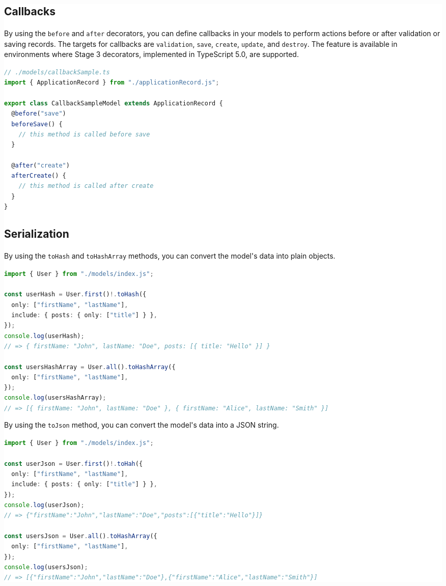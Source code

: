 ## Callbacks

By using the `before` and `after` decorators, you can define callbacks in your models to perform actions before or after validation or saving records.
The targets for callbacks are `validation`, `save`, `create`, `update`, and `destroy`.
The feature is available in environments where Stage 3 decorators, implemented in TypeScript 5.0, are supported.

```ts
// ./models/callbackSample.ts
import { ApplicationRecord } from "./applicationRecord.js";

export class CallbackSampleModel extends ApplicationRecord {
  @before("save")
  beforeSave() {
    // this method is called before save
  }

  @after("create")
  afterCreate() {
    // this method is called after create
  }
}
```

## Serialization

By using the `toHash` and `toHashArray` methods, you can convert the model's data into plain objects.

```ts
import { User } from "./models/index.js";

const userHash = User.first()!.toHash({
  only: ["firstName", "lastName"],
  include: { posts: { only: ["title"] } },
});
console.log(userHash);
// => { firstName: "John", lastName: "Doe", posts: [{ title: "Hello" }] }

const usersHashArray = User.all().toHashArray({
  only: ["firstName", "lastName"],
});
console.log(usersHashArray);
// => [{ firstName: "John", lastName: "Doe" }, { firstName: "Alice", lastName: "Smith" }]
```

By using the `toJson` method, you can convert the model's data into a JSON string.

```ts
import { User } from "./models/index.js";

const userJson = User.first()!.toHah({
  only: ["firstName", "lastName"],
  include: { posts: { only: ["title"] } },
});
console.log(userJson);
// => {"firstName":"John","lastName":"Doe","posts":[{"title":"Hello"}]}

const usersJson = User.all().toHashArray({
  only: ["firstName", "lastName"],
});
console.log(usersJson);
// => [{"firstName":"John","lastName":"Doe"},{"firstName":"Alice","lastName":"Smith"}]
```
